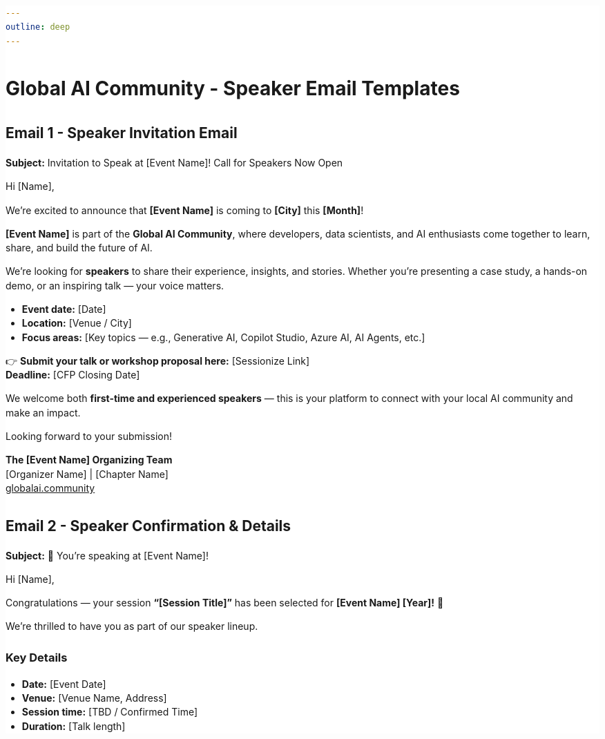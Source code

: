 ```yaml
---
outline: deep
---
```

# Global AI Community - Speaker Email Templates

## Email 1 - Speaker Invitation Email

**Subject:** Invitation to Speak at [Event Name]! Call for Speakers Now Open

Hi [Name],

We’re excited to announce that **[Event Name]** is coming to **[City]** this **[Month]**!

**[Event Name]** is part of the **Global AI Community**, where developers, data scientists, and AI enthusiasts come together to learn, share, and build the future of AI.

We’re looking for **speakers** to share their experience, insights, and stories. Whether you’re presenting a case study, a hands-on demo, or an inspiring talk — your voice matters.

- **Event date:** [Date]  
- **Location:** [Venue / City]  
- **Focus areas:** [Key topics — e.g., Generative AI, Copilot Studio, Azure AI, AI Agents, etc.]

👉 **Submit your talk or workshop proposal here:** [Sessionize Link]  
**Deadline:** [CFP Closing Date]

We welcome both **first-time and experienced speakers** — this is your platform to connect with your local AI community and make an impact.

Looking forward to your submission!

**The [Event Name] Organizing Team**  
[Organizer Name] | [Chapter Name]  
[globalai.community](https://globalai.community)


## Email 2 - Speaker Confirmation & Details

**Subject:** 🎤 You’re speaking at [Event Name]!


Hi [Name],

Congratulations — your session **“[Session Title]”** has been selected for **[Event Name] [Year]!** 🎉  

We’re thrilled to have you as part of our speaker lineup.

### Key Details

- **Date:** [Event Date]  
- **Venue:** [Venue Name, Address]  
- **Session time:** [TBD / Confirmed Time]  
- **Duration:** [Talk length]  
